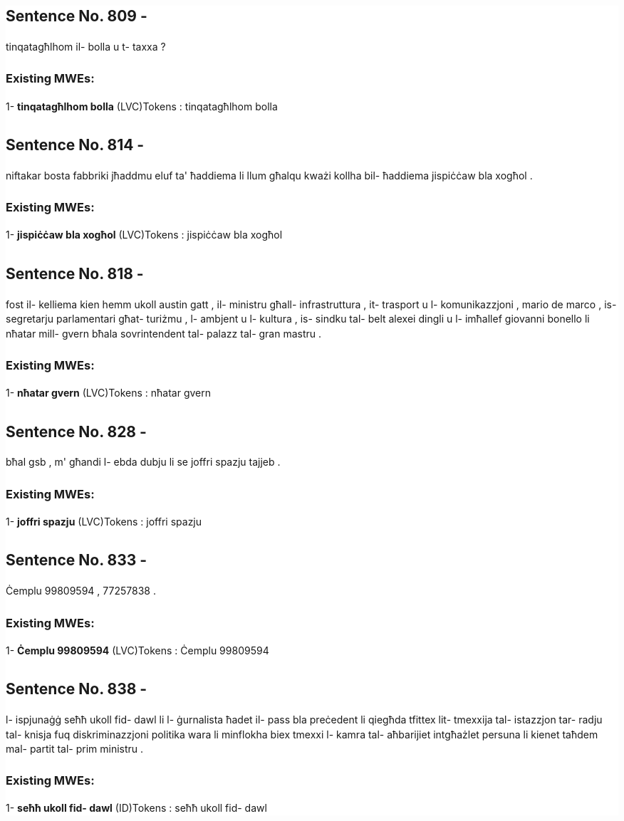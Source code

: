 ## Sentence No. 809 - 
tinqatagħlhom il- bolla u t- taxxa ? 
### Existing MWEs: 
1- **tinqatagħlhom bolla** (LVC)Tokens : 
tinqatagħlhom
bolla

## Sentence No. 814 - 
niftakar bosta fabbriki jħaddmu eluf ta' ħaddiema li llum għalqu kważi kollha bil- ħaddiema jispiċċaw bla xogħol . 
### Existing MWEs: 
1- **jispiċċaw bla xogħol** (LVC)Tokens : 
jispiċċaw
bla
xogħol

## Sentence No. 818 - 
fost il- kelliema kien hemm ukoll austin gatt , il- ministru għall- infrastruttura , it- trasport u l- komunikazzjoni , mario de marco , is- segretarju parlamentari għat- turiżmu , l- ambjent u l- kultura , is- sindku tal- belt alexei dingli u l- imħallef giovanni bonello li nħatar mill- gvern bħala sovrintendent tal- palazz tal- gran mastru . 
### Existing MWEs: 
1- **nħatar gvern** (LVC)Tokens : 
nħatar
gvern

## Sentence No. 828 - 
bħal gsb , m' għandi l- ebda dubju li se joffri spazju tajjeb . 
### Existing MWEs: 
1- **joffri spazju** (LVC)Tokens : 
joffri
spazju

## Sentence No. 833 - 
Ċemplu 99809594 , 77257838 . 
### Existing MWEs: 
1- **Ċemplu 99809594** (LVC)Tokens : 
Ċemplu
99809594

## Sentence No. 838 - 
l- ispjunaġġ seħħ ukoll fid- dawl li l- ġurnalista ħadet il- pass bla preċedent li qiegħda tfittex lit- tmexxija tal- istazzjon tar- radju tal- knisja fuq diskriminazzjoni politika wara li minflokha biex tmexxi l- kamra tal- aħbarijiet intgħażlet persuna li kienet taħdem mal- partit tal- prim ministru . 
### Existing MWEs: 
1- **seħħ ukoll fid- dawl** (ID)Tokens : 
seħħ
ukoll
fid-
dawl
